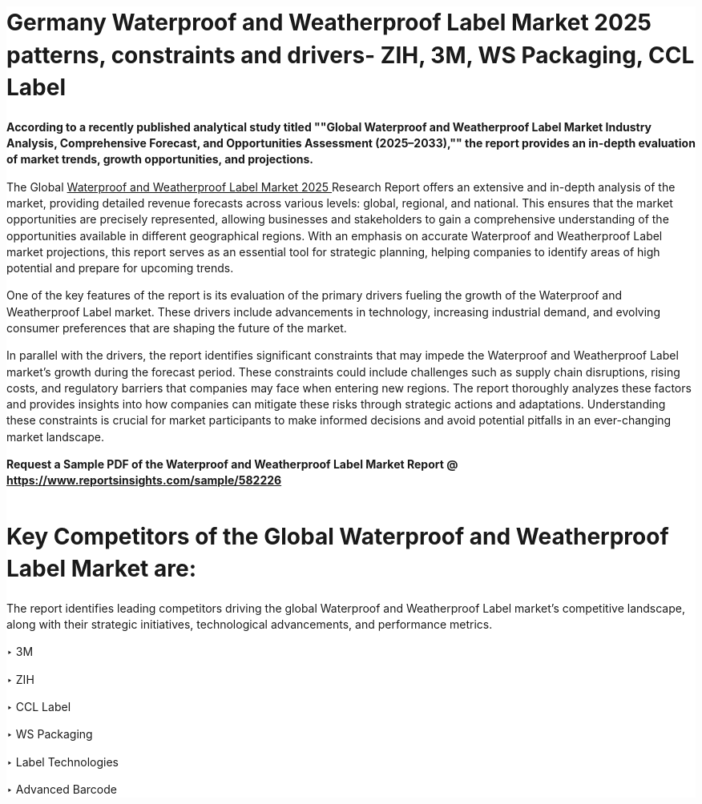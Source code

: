 # Germany Waterproof and Weatherproof Label Market 2025 patterns, constraints and drivers- ZIH, 3M,  WS Packaging,  CCL Label

<strong>According to a recently published analytical study titled ""Global Waterproof and Weatherproof Label Market Industry Analysis, Comprehensive Forecast, and Opportunities Assessment (2025–2033),"" the report provides an in-depth evaluation of market trends, growth opportunities, and projections.</strong>

 The Global <a href=https://www.reportsinsights.com/sample/582226>Waterproof and Weatherproof Label Market 2025 </a> Research Report offers an extensive and in-depth analysis of the market, providing detailed revenue forecasts across various levels: global, regional, and national. This ensures that the market opportunities are precisely represented, allowing businesses and stakeholders to gain a comprehensive understanding of the opportunities available in different geographical regions. With an emphasis on accurate Waterproof and Weatherproof Label market projections, this report serves as an essential tool for strategic planning, helping companies to identify areas of high potential and prepare for upcoming trends.

One of the key features of the report is its evaluation of the primary drivers fueling the growth of the Waterproof and Weatherproof Label market. These drivers include advancements in technology, increasing industrial demand, and evolving consumer preferences that are shaping the future of the market. 

In parallel with the drivers, the report identifies significant constraints that may impede the Waterproof and Weatherproof Label market’s growth during the forecast period. These constraints could include challenges such as supply chain disruptions, rising costs, and regulatory barriers that companies may face when entering new regions. The report thoroughly analyzes these factors and provides insights into how companies can mitigate these risks through strategic actions and adaptations. Understanding these constraints is crucial for market participants to make informed decisions and avoid potential pitfalls in an ever-changing market landscape.

<strong>Request a Sample PDF of the Waterproof and Weatherproof Label Market Report </strong><strong>@<a href=https://www.reportsinsights.com/sample/582226> https://www.reportsinsights.com/sample/582226</a></strong></font>

# <strong>Key Competitors of the Global Waterproof and Weatherproof Label Market are:</strong>

The report identifies leading competitors driving the global Waterproof and Weatherproof Label market’s competitive landscape, along with their strategic initiatives, technological advancements, and performance metrics.

‣ 3M

‣ ZIH

‣ CCL Label

‣ WS Packaging

‣ Label Technologies

‣ Advanced Barcode
